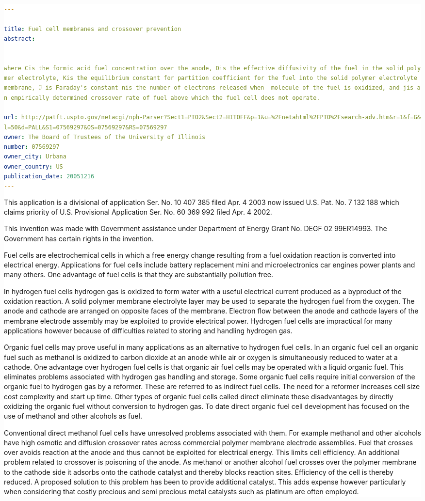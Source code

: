 ```yaml
---

title: Fuel cell membranes and crossover prevention
abstract: 


where Cis the formic acid fuel concentration over the anode, Dis the effective diffusivity of the fuel in the solid polymer electrolyte, Kis the equilibrium constant for partition coefficient for the fuel into the solid polymer electrolyte membrane, ℑ is Faraday's constant nis the number of electrons released when  molecule of the fuel is oxidized, and jis an empirically determined crossover rate of fuel above which the fuel cell does not operate.

url: http://patft.uspto.gov/netacgi/nph-Parser?Sect1=PTO2&Sect2=HITOFF&p=1&u=%2Fnetahtml%2FPTO%2Fsearch-adv.htm&r=1&f=G&l=50&d=PALL&S1=07569297&OS=07569297&RS=07569297
owner: The Board of Trustees of the University of Illinois
number: 07569297
owner_city: Urbana
owner_country: US
publication_date: 20051216
---
```

This application is a divisional of application Ser. No. 10 407 385 filed Apr. 4 2003 now issued U.S. Pat. No. 7 132 188 which claims priority of U.S. Provisional Application Ser. No. 60 369 992 filed Apr. 4 2002.

This invention was made with Government assistance under Department of Energy Grant No. DEGF 02 99ER14993. The Government has certain rights in the invention.

Fuel cells are electrochemical cells in which a free energy change resulting from a fuel oxidation reaction is converted into electrical energy. Applications for fuel cells include battery replacement mini and microelectronics car engines power plants and many others. One advantage of fuel cells is that they are substantially pollution free.

In hydrogen fuel cells hydrogen gas is oxidized to form water with a useful electrical current produced as a byproduct of the oxidation reaction. A solid polymer membrane electrolyte layer may be used to separate the hydrogen fuel from the oxygen. The anode and cathode are arranged on opposite faces of the membrane. Electron flow between the anode and cathode layers of the membrane electrode assembly may be exploited to provide electrical power. Hydrogen fuel cells are impractical for many applications however because of difficulties related to storing and handling hydrogen gas.

Organic fuel cells may prove useful in many applications as an alternative to hydrogen fuel cells. In an organic fuel cell an organic fuel such as methanol is oxidized to carbon dioxide at an anode while air or oxygen is simultaneously reduced to water at a cathode. One advantage over hydrogen fuel cells is that organic air fuel cells may be operated with a liquid organic fuel. This eliminates problems associated with hydrogen gas handling and storage. Some organic fuel cells require initial conversion of the organic fuel to hydrogen gas by a reformer. These are referred to as indirect fuel cells. The need for a reformer increases cell size cost complexity and start up time. Other types of organic fuel cells called direct eliminate these disadvantages by directly oxidizing the organic fuel without conversion to hydrogen gas. To date direct organic fuel cell development has focused on the use of methanol and other alcohols as fuel.

Conventional direct methanol fuel cells have unresolved problems associated with them. For example methanol and other alcohols have high osmotic and diffusion crossover rates across commercial polymer membrane electrode assemblies. Fuel that crosses over avoids reaction at the anode and thus cannot be exploited for electrical energy. This limits cell efficiency. An additional problem related to crossover is poisoning of the anode. As methanol or another alcohol fuel crosses over the polymer membrane to the cathode side it adsorbs onto the cathode catalyst and thereby blocks reaction sites. Efficiency of the cell is thereby reduced. A proposed solution to this problem has been to provide additional catalyst. This adds expense however particularly when considering that costly precious and semi precious metal catalysts such as platinum are often employed.
